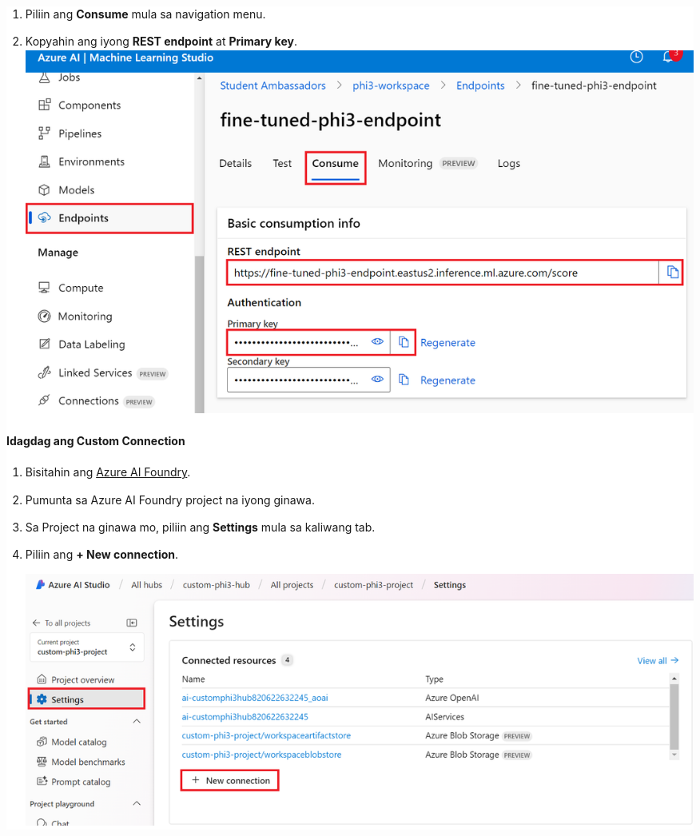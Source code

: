 1. Piliin ang **Consume** mula sa navigation menu.

1. Kopyahin ang iyong **REST endpoint** at **Primary key**.
![Kopyahin ang api key at endpoint uri.](../../../../../../translated_images/08-08-copy-endpoint-key.511a027574cee0efc50fdda33b6de1e1e268c5979914ba944b72092f72f95544.tl.png)

#### Idagdag ang Custom Connection

1. Bisitahin ang [Azure AI Foundry](https://ai.azure.com/?WT.mc_id=aiml-137032-kinfeylo).

1. Pumunta sa Azure AI Foundry project na iyong ginawa.

1. Sa Project na ginawa mo, piliin ang **Settings** mula sa kaliwang tab.

1. Piliin ang **+ New connection**.

    ![Piliin ang bagong connection.](../../../../../../translated_images/08-09-select-new-connection.c55d4faa9f655e163a5d7aec1f21843ea30738d4e8c5ce5f0724048ebc6ca007.tl.png)
